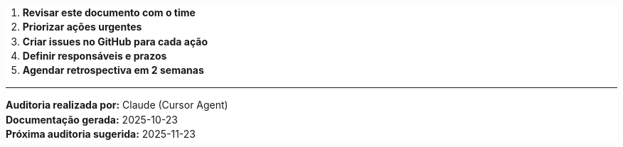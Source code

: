 1. **Revisar este documento com o time**
2. **Priorizar ações urgentes**
3. **Criar issues no GitHub para cada ação**
4. **Definir responsáveis e prazos**
5. **Agendar retrospectiva em 2 semanas**

---

**Auditoria realizada por:** Claude (Cursor Agent)  
**Documentação gerada:** 2025-10-23  
**Próxima auditoria sugerida:** 2025-11-23
